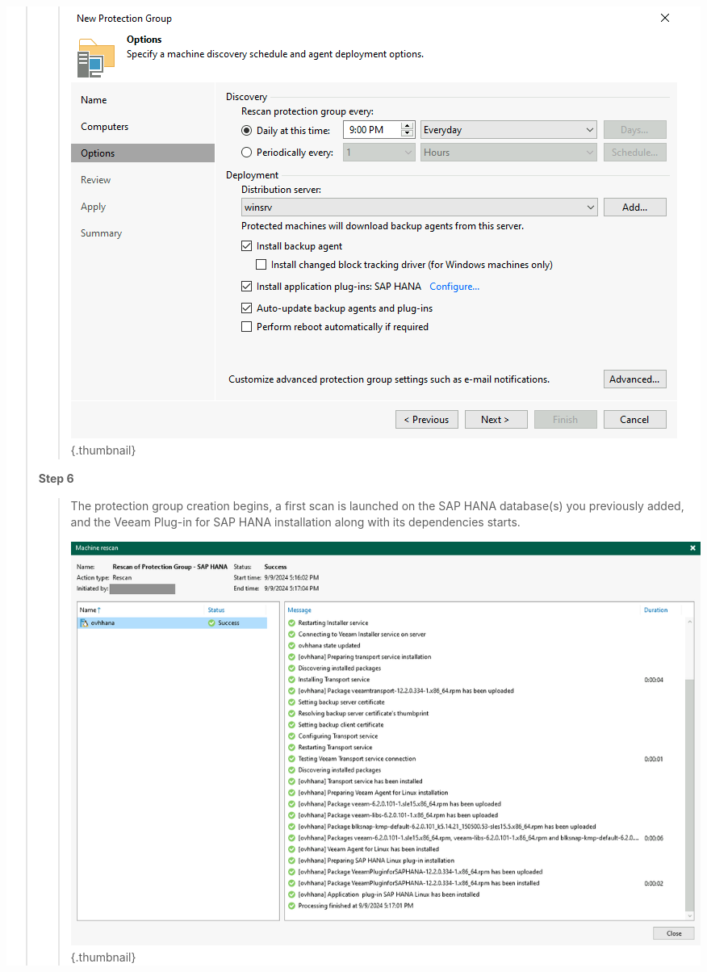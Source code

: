 >> ![pg_hana_5](images/pg_hana_5.png){.thumbnail}
>>
> **Step 6**
>>
>> The protection group creation begins, a first scan is launched on the SAP HANA database(s) you previously added, and the Veeam Plug-in for SAP HANA installation along with its dependencies starts.
>>
>> ![pg_hana_6](images/pg_hana_6.png){.thumbnail}